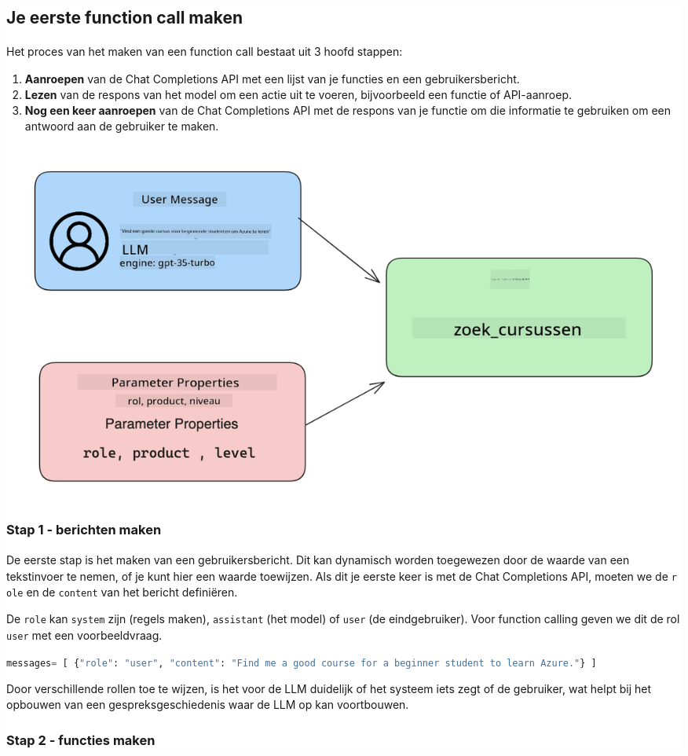 ## Je eerste function call maken

Het proces van het maken van een function call bestaat uit 3 hoofd stappen:

1. **Aanroepen** van de Chat Completions API met een lijst van je functies en een gebruikersbericht.
2. **Lezen** van de respons van het model om een actie uit te voeren, bijvoorbeeld een functie of API-aanroep.
3. **Nog een keer aanroepen** van de Chat Completions API met de respons van je functie om die informatie te gebruiken om een antwoord aan de gebruiker te maken.

![LLM Flow](../../../translated_images/LLM-Flow.3285ed8caf4796d7343c02927f52c9d32df59e790f6e440568e2e951f6ffa5fd.nl.png)

### Stap 1 - berichten maken

De eerste stap is het maken van een gebruikersbericht. Dit kan dynamisch worden toegewezen door de waarde van een tekstinvoer te nemen, of je kunt hier een waarde toewijzen. Als dit je eerste keer is met de Chat Completions API, moeten we de `role` en de `content` van het bericht definiëren.

De `role` kan `system` zijn (regels maken), `assistant` (het model) of `user` (de eindgebruiker). Voor function calling geven we dit de rol `user` met een voorbeeldvraag.

```python
messages= [ {"role": "user", "content": "Find me a good course for a beginner student to learn Azure."} ]
```

Door verschillende rollen toe te wijzen, is het voor de LLM duidelijk of het systeem iets zegt of de gebruiker, wat helpt bij het opbouwen van een gespreksgeschiedenis waar de LLM op kan voortbouwen.

### Stap 2 - functies maken
